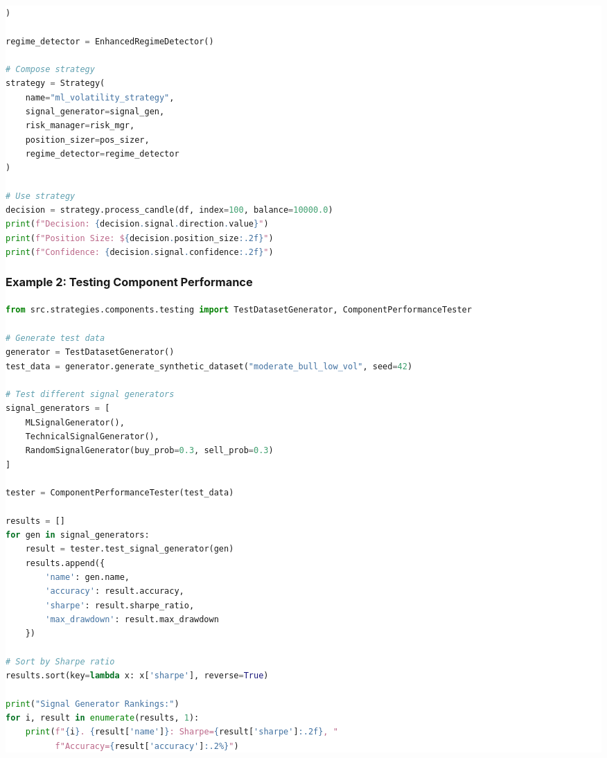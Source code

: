 ```python
)

regime_detector = EnhancedRegimeDetector()

# Compose strategy
strategy = Strategy(
    name="ml_volatility_strategy",
    signal_generator=signal_gen,
    risk_manager=risk_mgr,
    position_sizer=pos_sizer,
    regime_detector=regime_detector
)

# Use strategy
decision = strategy.process_candle(df, index=100, balance=10000.0)
print(f"Decision: {decision.signal.direction.value}")
print(f"Position Size: ${decision.position_size:.2f}")
print(f"Confidence: {decision.signal.confidence:.2f}")
```

### Example 2: Testing Component Performance

```python
from src.strategies.components.testing import TestDatasetGenerator, ComponentPerformanceTester

# Generate test data
generator = TestDatasetGenerator()
test_data = generator.generate_synthetic_dataset("moderate_bull_low_vol", seed=42)

# Test different signal generators
signal_generators = [
    MLSignalGenerator(),
    TechnicalSignalGenerator(),
    RandomSignalGenerator(buy_prob=0.3, sell_prob=0.3)
]

tester = ComponentPerformanceTester(test_data)

results = []
for gen in signal_generators:
    result = tester.test_signal_generator(gen)
    results.append({
        'name': gen.name,
        'accuracy': result.accuracy,
        'sharpe': result.sharpe_ratio,
        'max_drawdown': result.max_drawdown
    })

# Sort by Sharpe ratio
results.sort(key=lambda x: x['sharpe'], reverse=True)

print("Signal Generator Rankings:")
for i, result in enumerate(results, 1):
    print(f"{i}. {result['name']}: Sharpe={result['sharpe']:.2f}, "
          f"Accuracy={result['accuracy']:.2%}")
```

